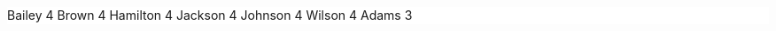 </td>
</tr>
<tr>
<td style="text-align:left;">
Bailey
</td>
<td style="text-align:right;">
4
</td>
</tr>
<tr>
<td style="text-align:left;">
Brown
</td>
<td style="text-align:right;">
4
</td>
</tr>
<tr>
<td style="text-align:left;">
Hamilton
</td>
<td style="text-align:right;">
4
</td>
</tr>
<tr>
<td style="text-align:left;">
Jackson
</td>
<td style="text-align:right;">
4
</td>
</tr>
<tr>
<td style="text-align:left;">
Johnson
</td>
<td style="text-align:right;">
4
</td>
</tr>
<tr>
<td style="text-align:left;">
Wilson
</td>
<td style="text-align:right;">
4
</td>
</tr>
<tr>
<td style="text-align:left;">
Adams
</td>
<td style="text-align:right;">
3
</td>
</tr>
</tbody>
</table>
